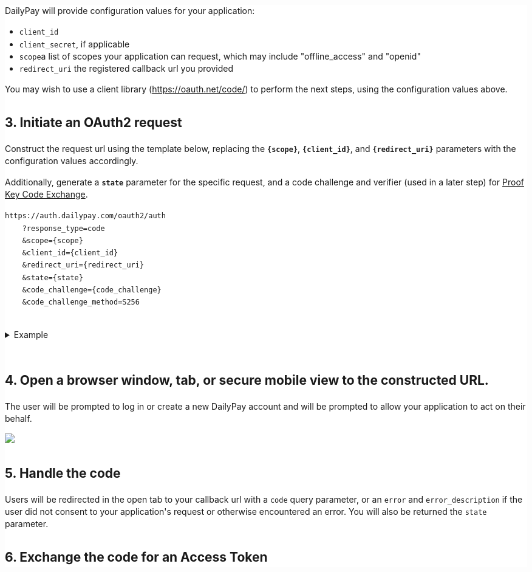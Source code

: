 <p>DailyPay will provide configuration values for your application:</p>
<ul>
    <li><code>client_id</code></li>
    <li><code>client_secret</code>, if applicable</li>
    <li><code>scope</code>a list of scopes your application can request, which may include "offline_access" and "openid"</li>
    <li><code>redirect_uri</code> the registered callback url you provided</li>
</ul>

You may wish to use a client library (https://oauth.net/code/) to perform the next steps, using the configuration values above.

## 3. Initiate an OAuth2 request

Construct the request url using the template below, replacing the <strong><code>{scope}</code></strong>, <strong><code>{client_id}</code></strong>, and <strong><code>{redirect_uri}</code></strong> parameters with the configuration values accordingly.

Additionally, generate a <strong><code>state</code></strong> parameter for the specific request, and a code challenge and verifier (used in a later step) for <a href="https://oauth.net/2/pkce/">Proof Key Code Exchange</a>.

  <pre><code>https://auth.dailypay.com/oauth2/auth
    ?response_type=code
    &scope={scope}
    &client_id={client_id}
    &redirect_uri={redirect_uri}
    &state={state}
    &code_challenge={code_challenge}
    &code_challenge_method=S256
  </code></pre>

  <details><summary>Example</summary></details>
  <br>

## 4. Open a browser window, tab, or secure mobile view to the constructed URL.

The user will be prompted to log in or create a new DailyPay account and will be prompted to allow your application to act on their behalf.

<img src="https://s3.amazonaws.com/dp-devportal-images/pngs/OAuthAllowFlow.png">

## 5. Handle the code

Users will be redirected in the open tab to your callback url with a `code` query parameter,
or an `error` and `error_description` if the user did not consent to your application's request or otherwise encountered an error.
You will also be returned the `state` parameter.

## 6. Exchange the code for an Access Token
